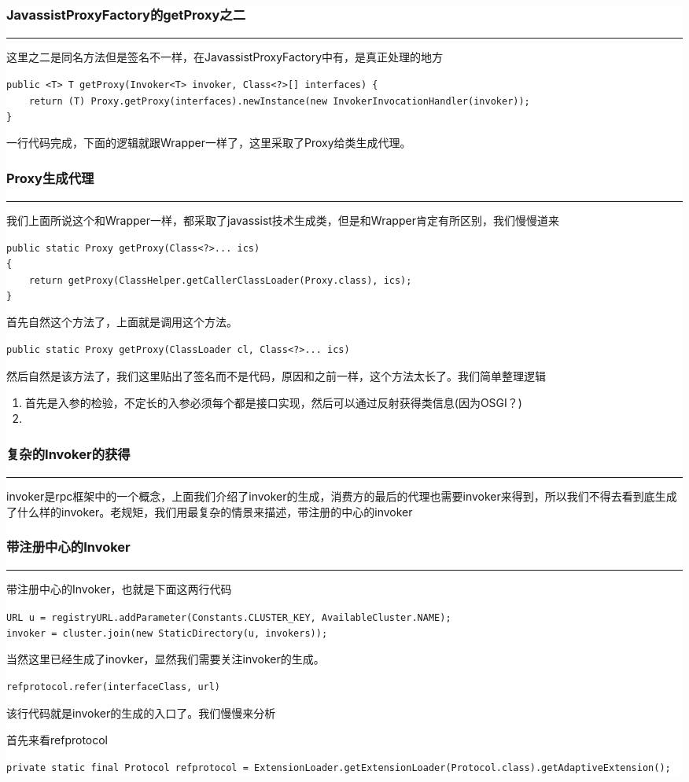 
### JavassistProxyFactory的getProxy之二 ###

----------

这里之二是同名方法但是签名不一样，在JavassistProxyFactory中有，是真正处理的地方

    public <T> T getProxy(Invoker<T> invoker, Class<?>[] interfaces) {
        return (T) Proxy.getProxy(interfaces).newInstance(new InvokerInvocationHandler(invoker));
    }

一行代码完成，下面的逻辑就跟Wrapper一样了，这里采取了Proxy给类生成代理。


### Proxy生成代理 ###

----------

我们上面所说这个和Wrapper一样，都采取了javassist技术生成类，但是和Wrapper肯定有所区别，我们慢慢道来

	public static Proxy getProxy(Class<?>... ics)
	{
		return getProxy(ClassHelper.getCallerClassLoader(Proxy.class), ics);
	}

首先自然这个方法了，上面就是调用这个方法。

	public static Proxy getProxy(ClassLoader cl, Class<?>... ics)

然后自然是该方法了，我们这里贴出了签名而不是代码，原因和之前一样，这个方法太长了。我们简单整理逻辑

1. 首先是入参的检验，不定长的入参必须每个都是接口实现，然后可以通过反射获得类信息(因为OSGI？)
2. 


### 复杂的Invoker的获得 ###

----------
invoker是rpc框架中的一个概念，上面我们介绍了invoker的生成，消费方的最后的代理也需要invoker来得到，所以我们不得去看到底生成
了什么样的invoker。老规矩，我们用最复杂的情景来描述，带注册的中心的invoker

### 带注册中心的Invoker ###
	

----------

带注册中心的Invoker，也就是下面这两行代码

	URL u = registryURL.addParameter(Constants.CLUSTER_KEY, AvailableCluster.NAME);
	invoker = cluster.join(new StaticDirectory(u, invokers));

当然这里已经生成了inovker，显然我们需要关注invoker的生成。

	refprotocol.refer(interfaceClass, url)

该行代码就是invoker的生成的入口了。我们慢慢来分析

首先来看refprotocol

	private static final Protocol refprotocol = ExtensionLoader.getExtensionLoader(Protocol.class).getAdaptiveExtension();

